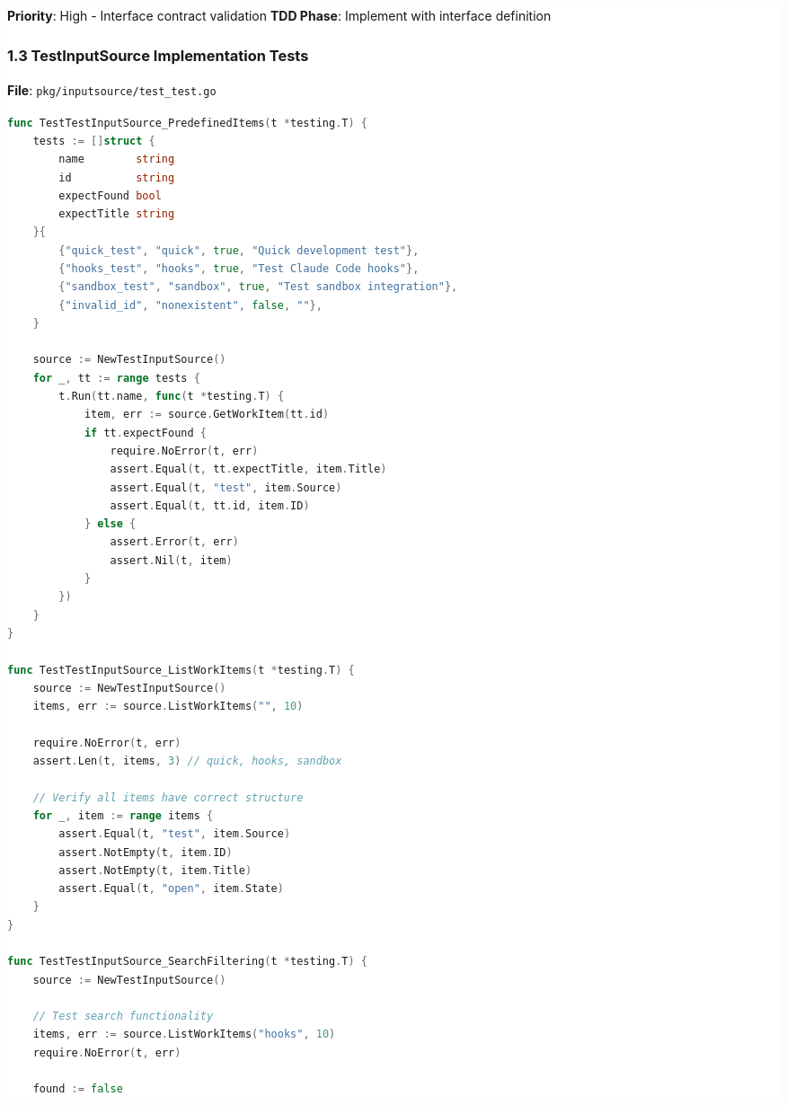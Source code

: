 ```go
```

**Priority**: High - Interface contract validation
**TDD Phase**: Implement with interface definition

### 1.3 TestInputSource Implementation Tests

**File**: `pkg/inputsource/test_test.go`

```go
func TestTestInputSource_PredefinedItems(t *testing.T) {
    tests := []struct {
        name        string
        id          string
        expectFound bool
        expectTitle string
    }{
        {"quick_test", "quick", true, "Quick development test"},
        {"hooks_test", "hooks", true, "Test Claude Code hooks"},
        {"sandbox_test", "sandbox", true, "Test sandbox integration"},
        {"invalid_id", "nonexistent", false, ""},
    }
    
    source := NewTestInputSource()
    for _, tt := range tests {
        t.Run(tt.name, func(t *testing.T) {
            item, err := source.GetWorkItem(tt.id)
            if tt.expectFound {
                require.NoError(t, err)
                assert.Equal(t, tt.expectTitle, item.Title)
                assert.Equal(t, "test", item.Source)
                assert.Equal(t, tt.id, item.ID)
            } else {
                assert.Error(t, err)
                assert.Nil(t, item)
            }
        })
    }
}

func TestTestInputSource_ListWorkItems(t *testing.T) {
    source := NewTestInputSource()
    items, err := source.ListWorkItems("", 10)
    
    require.NoError(t, err)
    assert.Len(t, items, 3) // quick, hooks, sandbox
    
    // Verify all items have correct structure
    for _, item := range items {
        assert.Equal(t, "test", item.Source)
        assert.NotEmpty(t, item.ID)
        assert.NotEmpty(t, item.Title)
        assert.Equal(t, "open", item.State)
    }
}

func TestTestInputSource_SearchFiltering(t *testing.T) {
    source := NewTestInputSource()
    
    // Test search functionality
    items, err := source.ListWorkItems("hooks", 10)
    require.NoError(t, err)
    
    found := false
```